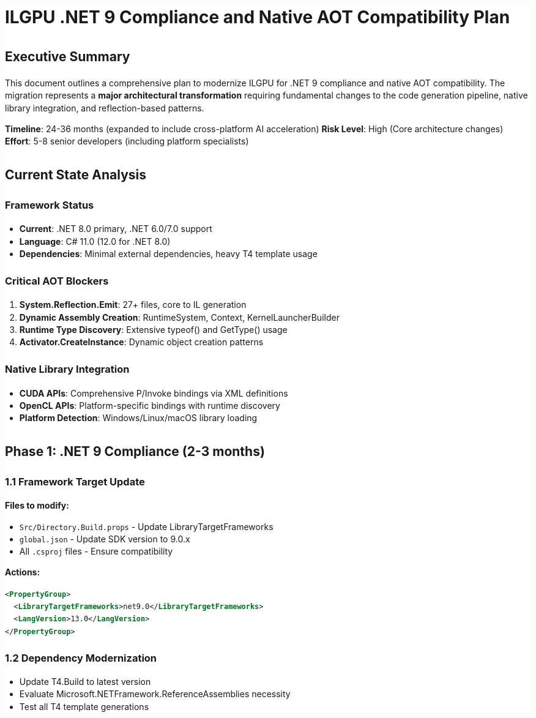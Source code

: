 # ILGPU .NET 9 Compliance and Native AOT Compatibility Plan

## Executive Summary

This document outlines a comprehensive plan to modernize ILGPU for .NET 9 compliance and native AOT compatibility. The migration represents a **major architectural transformation** requiring fundamental changes to the code generation pipeline, native library integration, and reflection-based patterns.

**Timeline**: 24-36 months (expanded to include cross-platform AI acceleration)
**Risk Level**: High (Core architecture changes)  
**Effort**: 5-8 senior developers (including platform specialists)  

## Current State Analysis

### Framework Status
- **Current**: .NET 8.0 primary, .NET 6.0/7.0 support
- **Language**: C# 11.0 (12.0 for .NET 8.0)
- **Dependencies**: Minimal external dependencies, heavy T4 template usage

### Critical AOT Blockers
1. **System.Reflection.Emit**: 27+ files, core to IL generation
2. **Dynamic Assembly Creation**: RuntimeSystem, Context, KernelLauncherBuilder
3. **Runtime Type Discovery**: Extensive typeof() and GetType() usage
4. **Activator.CreateInstance**: Dynamic object creation patterns

### Native Library Integration
- **CUDA APIs**: Comprehensive P/Invoke bindings via XML definitions
- **OpenCL APIs**: Platform-specific bindings with runtime discovery
- **Platform Detection**: Windows/Linux/macOS library loading

## Phase 1: .NET 9 Compliance (2-3 months)

### 1.1 Framework Target Update
**Files to modify:**
- `Src/Directory.Build.props` - Update LibraryTargetFrameworks
- `global.json` - Update SDK version to 9.0.x
- All `.csproj` files - Ensure compatibility

**Actions:**
```xml
<PropertyGroup>
  <LibraryTargetFrameworks>net9.0</LibraryTargetFrameworks>
  <LangVersion>13.0</LangVersion>
</PropertyGroup>
```

### 1.2 Dependency Modernization
- Update T4.Build to latest version
- Evaluate Microsoft.NETFramework.ReferenceAssemblies necessity
- Test all T4 template generations
